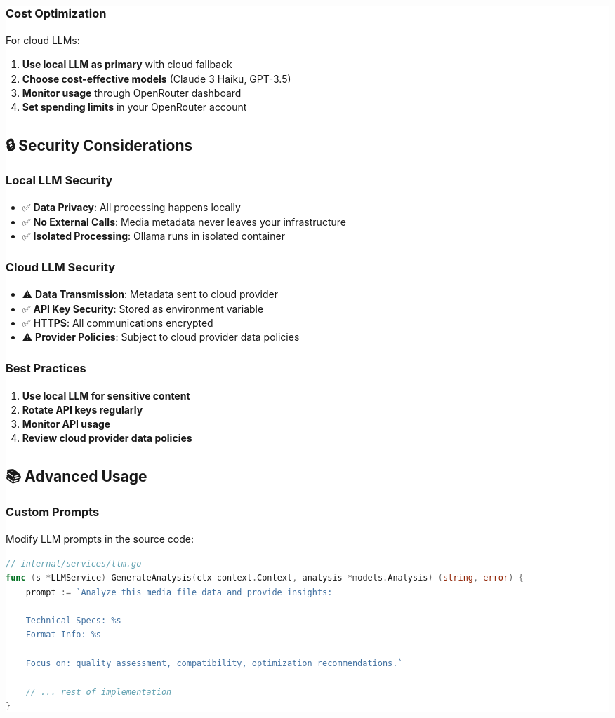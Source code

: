 ### Cost Optimization

For cloud LLMs:

1. **Use local LLM as primary** with cloud fallback
2. **Choose cost-effective models** (Claude 3 Haiku, GPT-3.5)
3. **Monitor usage** through OpenRouter dashboard
4. **Set spending limits** in your OpenRouter account

## 🔒 Security Considerations

### Local LLM Security

- ✅ **Data Privacy**: All processing happens locally
- ✅ **No External Calls**: Media metadata never leaves your infrastructure
- ✅ **Isolated Processing**: Ollama runs in isolated container

### Cloud LLM Security

- ⚠️ **Data Transmission**: Metadata sent to cloud provider
- ✅ **API Key Security**: Stored as environment variable
- ✅ **HTTPS**: All communications encrypted
- ⚠️ **Provider Policies**: Subject to cloud provider data policies

### Best Practices

1. **Use local LLM for sensitive content**
2. **Rotate API keys regularly**
3. **Monitor API usage**
4. **Review cloud provider data policies**

## 📚 Advanced Usage

### Custom Prompts

Modify LLM prompts in the source code:

```go
// internal/services/llm.go
func (s *LLMService) GenerateAnalysis(ctx context.Context, analysis *models.Analysis) (string, error) {
    prompt := `Analyze this media file data and provide insights:
    
    Technical Specs: %s
    Format Info: %s
    
    Focus on: quality assessment, compatibility, optimization recommendations.`
    
    // ... rest of implementation
}
```
